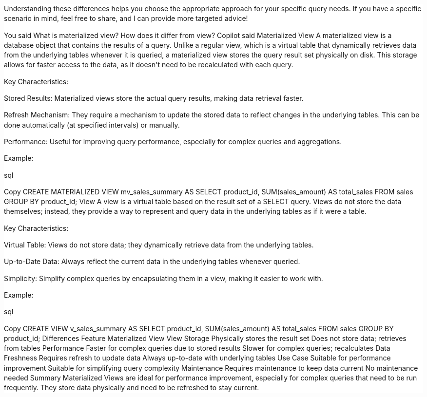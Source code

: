 Understanding these differences helps you choose the appropriate approach for your specific query needs. If you have a specific scenario in mind, feel free to share, and I can provide more targeted advice!




You said
What is materialized view? How does it differ from view?
Copilot said
Materialized View
A materialized view is a database object that contains the results of a query. Unlike a regular view, which is a virtual table that dynamically retrieves data from the underlying tables whenever it is queried, a materialized view stores the query result set physically on disk. This storage allows for faster access to the data, as it doesn't need to be recalculated with each query.

Key Characteristics:

Stored Results: Materialized views store the actual query results, making data retrieval faster.

Refresh Mechanism: They require a mechanism to update the stored data to reflect changes in the underlying tables. This can be done automatically (at specified intervals) or manually.

Performance: Useful for improving query performance, especially for complex queries and aggregations.

Example:

sql

Copy
CREATE MATERIALIZED VIEW mv_sales_summary AS
SELECT product_id, SUM(sales_amount) AS total_sales
FROM sales
GROUP BY product_id;
View
A view is a virtual table based on the result set of a SELECT query. Views do not store the data themselves; instead, they provide a way to represent and query data in the underlying tables as if it were a table.

Key Characteristics:

Virtual Table: Views do not store data; they dynamically retrieve data from the underlying tables.

Up-to-Date Data: Always reflect the current data in the underlying tables whenever queried.

Simplicity: Simplify complex queries by encapsulating them in a view, making it easier to work with.

Example:

sql

Copy
CREATE VIEW v_sales_summary AS
SELECT product_id, SUM(sales_amount) AS total_sales
FROM sales
GROUP BY product_id;
Differences
Feature	Materialized View	View
Storage	Physically stores the result set	Does not store data; retrieves from tables
Performance	Faster for complex queries due to stored results	Slower for complex queries; recalculates
Data Freshness	Requires refresh to update data	Always up-to-date with underlying tables
Use Case	Suitable for performance improvement	Suitable for simplifying query complexity
Maintenance	Requires maintenance to keep data current	No maintenance needed
Summary
Materialized Views are ideal for performance improvement, especially for complex queries that need to be run frequently. They store data physically and need to be refreshed to stay current.
